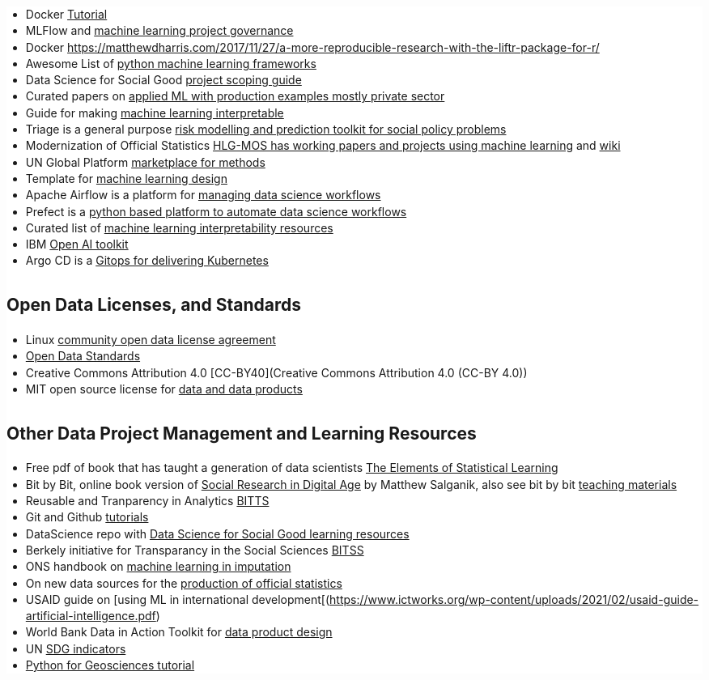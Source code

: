 * Docker [Tutorial](https://www.freecodecamp.org/news/docker-quick-start-video-tutorials-1dfc575522a0/)
* MLFlow and [machine learning project governance](https://www.oreilly.com/content/specialized-tools-for-machine-learning-development-and-model-governance-are-becoming-essential/?utm_medium=email&utm_source=topic+optin&utm_campaign=awareness&utm_content=20190403+data+nl&mkt_tok=eyJpIjoiWW1GaE5UWmxaV0l4TW1OaCIsInQiOiJKTGh0XC9JQ2xVdTQ4QnVtcnpMUzh0ZnFVSTVhMGx0ZlNpOENhTGJkU0xTUjd1TjYxTFVveitDN2s5bUVTR1JtRWM0N3FJaGxlK3E2bURwR25pcUZIRVZseCtOXC9YSklZNnY3UlZIOTJoOW1LdzF2V2lqVlJVdzVTUkFUZ3lSdVo1In0%3D)
* Docker https://matthewdharris.com/2017/11/27/a-more-reproducible-research-with-the-liftr-package-for-r/
* Awesome List of [python machine learning frameworks](https://github.com/sorend/awesome-python-machine-learning)
* Data Science for Social Good [project scoping guide](http://www.datasciencepublicpolicy.org/home/resources/data-science-project-scoping-guide/?utm_source=DSSG+list&utm_campaign=ebc8146575-EMAIL_CAMPAIGN_2020_06_29_02_34_COPY_01&utm_medium=email&utm_term=0_6053f5e6e3-ebc8146575-293156453)
* Curated papers on [applied ML with production examples mostly private sector](https://github.com/eugeneyan/applied-ml)
* Guide for making [machine learning interpretable](https://christophm.github.io/interpretable-ml-book/)
* Triage is a general purpose [risk modelling and prediction toolkit for social policy problems](https://github.com/dssg/triage?utm_source=DSSG+list&utm_campaign=5c61ea2412-EMAIL_CAMPAIGN_2020_06_29_02_34_COPY_01&utm_medium=email&utm_term=0_6053f5e6e3-5c61ea2412-293156453)
* Modernization of Official Statistics [HLG-MOS has working papers and projects using machine learning](https://www.unece.org/stats/mos.html) and [wiki](https://statswiki.unece.org/display/hlgbas/High-Level+Group+for+the+Modernisation+of+Official+Statistics)
* UN Global Platform [marketplace for methods](https://marketplace.officialstatistics.org/methods)
* Template for [machine learning design](https://github.com/eugeneyan/ml-design-docs)
* Apache Airflow is a platform for [managing data science workflows](https://airflow.apache.org/)
* Prefect is a [python based platform to automate data science workflows](https://docs.prefect.io/)
* Curated list of [machine learning interpretability resources](https://github.com/jphall663/awesome-machine-learning-interpretability)
* IBM [Open AI toolkit](https://github.com/Trusted-AI/AIF360)
* Argo CD is a [Gitops for delivering Kubernetes](https://argo-cd.readthedocs.io/en/stable/)

## Open Data Licenses, and Standards
* Linux [community open data license agreement](https://cdla.dev/)
* [Open Data Standards](http://opendefinition.org/)
* Creative Commons Attribution 4.0 [CC-BY40](Creative Commons Attribution 4.0 (CC-BY 4.0))
* MIT open source license for [data and data products](https://opensource.org/licenses/MIT) 


## Other Data Project Management and Learning Resources

* Free pdf of book that has taught a generation of data scientists [The Elements of Statistical Learning](https://www.sas.upenn.edu/~fdiebold/NoHesitations/BookAdvanced.pdf) 
* Bit by Bit, online book version of [Social Research in Digital Age](https://www.bitbybitbook.com/en/1st-ed/preface/) by Matthew Salganik, also see bit by bit [teaching materials](https://github.com/msalganik/soc596_f2016/tree/master/slides)
* Reusable and Tranparency in Analytics [BITTS](https://www.bitss.org/)
* Git and Github [tutorials](https://docs.github.com/en/get-started/quickstart/set-up-git) 
* DataScience repo with [Data Science for Social Good learning resources](https://github.com/dssg/hitchhikers-guide)
* Berkely initiative for Transparancy in the Social Sciences [BITSS](https://github.com/BITSS)
* ONS handbook on [machine learning in imputation](https://bookdown.org/v_anandkumar88/ml-imputation/)
* On new data sources for the [production of official statistics](https://arxiv.org/pdf/2003.06797.pdf)
* USAID guide on [using ML in international development[(https://www.ictworks.org/wp-content/uploads/2021/02/usaid-guide-artificial-intelligence.pdf)
* World Bank Data in Action Toolkit for [data product design](https://worldbank.github.io/Data-in-Action/)
* UN [SDG indicators](https://unstats.un.org/sdgs/dataContacts/)
* [Python for Geosciences tutorial](https://medium.com/analytics-vidhya/python-for-geosciences-working-with-satellite-images-step-by-step-b141dc50e1df)